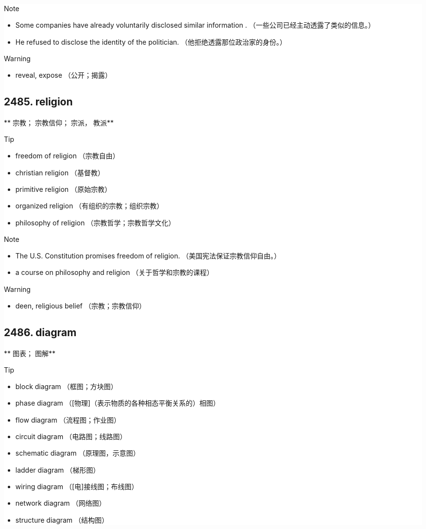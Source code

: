 > [!NOTE]
>
> - Some companies have already voluntarily disclosed similar information . （一些公司已经主动透露了类似的信息。）
>
> - He refused to disclose the identity of the politician. （他拒绝透露那位政治家的身份。）
>

> [!WARNING]
>
> - reveal, expose （公开；揭露）
>

## 2485. religion

** 宗教； 宗教信仰； 宗派， 教派**

> [!TIP]
>
> - freedom of religion （宗教自由）
>
> - christian religion （基督教）
>
> - primitive religion （原始宗教）
>
> - organized religion （有组织的宗教；组织宗教）
>
> - philosophy of religion （宗教哲学；宗教哲学文化）
>

> [!NOTE]
>
> - The U.S. Constitution promises freedom of religion. （美国宪法保证宗教信仰自由。）
>
> - a course on philosophy and religion （关于哲学和宗教的课程）
>

> [!WARNING]
>
> - deen, religious belief （宗教；宗教信仰）
>

## 2486. diagram

** 图表； 图解**

> [!TIP]
>
> - block diagram （框图；方块图）
>
> - phase diagram （[物理]（表示物质的各种相态平衡关系的）相图）
>
> - flow diagram （流程图；作业图）
>
> - circuit diagram （电路图；线路图）
>
> - schematic diagram （原理图，示意图）
>
> - ladder diagram （梯形图）
>
> - wiring diagram （[电]接线图；布线图）
>
> - network diagram （网络图）
>
> - structure diagram （结构图）
>